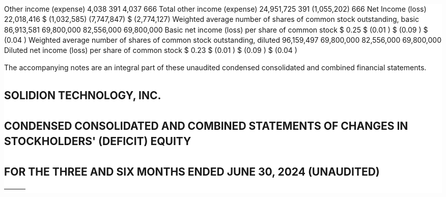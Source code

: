 </tr>
<tr>
<td>Other income (expense)</td>
<td>4,038</td>
<td>391</td>
<td>4,037</td>
<td>666</td>
</tr>
<tr>
<td>Total other income (expense)</td>
<td>24,951,725</td>
<td>391</td>
<td>(1,055,202)</td>
<td>666</td>
</tr>
<tr>
<td>Net Income (loss)</td>
<td>22,018,416</td>
<td>$ (1,032,585)</td>
<td>(7,747,847)</td>
<td>$ (2,774,127)</td>
</tr>
<tr>
<td>Weighted average number of shares of common stock outstanding, basic</td>
<td>86,913,581</td>
<td>69,800,000</td>
<td>82,556,000</td>
<td>69,800,000</td>
</tr>
<tr>
<td>Basic net income (loss) per share of common stock</td>
<td>$ 0.25</td>
<td>$ (0.01 )</td>
<td>$ (0.09 )</td>
<td>$ (0.04 )</td>
</tr>
<tr>
<td>Weighted average number of shares of common stock outstanding, diluted</td>
<td>96,159,497</td>
<td>69,800,000</td>
<td>82,556,000</td>
<td>69,800,000</td>
</tr>
<tr>
<td>Diluted net income (loss) per share of common stock</td>
<td>$ 0.23</td>
<td>$ (0.01 )</td>
<td>$ (0.09 )</td>
<td>$ (0.04 )</td>
</tr>
</tbody>
</table>
<p>The accompanying notes are an integral part of these unaudited condensed consolidated and combined financial statements.</p>
<h2>SOLIDION TECHNOLOGY, INC.</h2>
<h2>CONDENSED CONSOLIDATED AND COMBINED STATEMENTS OF CHANGES IN STOCKHOLDERS' (DEFICIT) EQUITY</h2>
<h2>FOR THE THREE AND SIX MONTHS ENDED JUNE 30, 2024 (UNAUDITED)</h2>
<table>
<thead>
<tr>
<th></th>
<th></th>
<th></th>